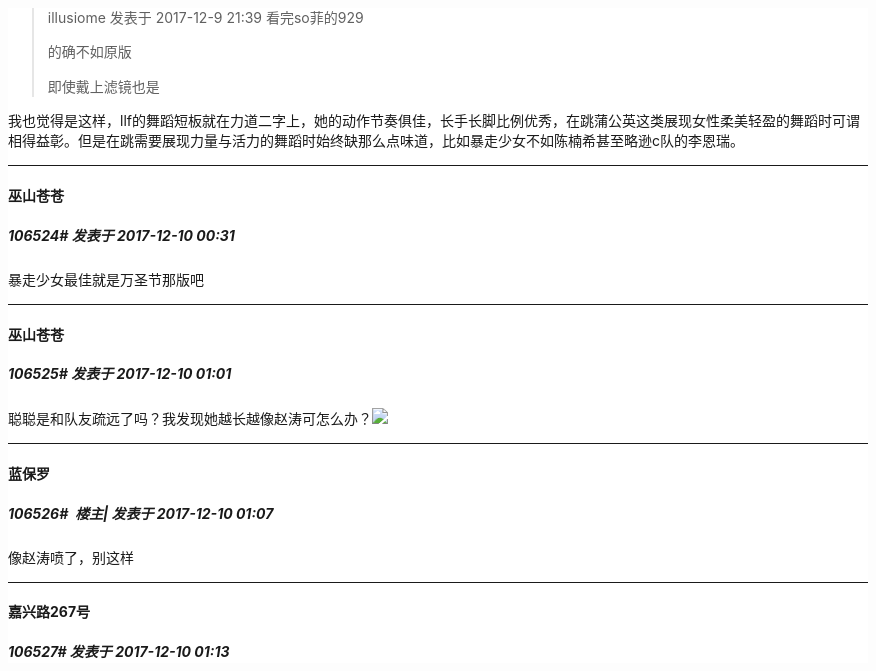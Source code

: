 

<blockquote>illusiome 发表于 2017-12-9 21:39
看完so菲的929

的确不如原版

即使戴上滤镜也是</blockquote>
我也觉得是这样，llf的舞蹈短板就在力道二字上，她的动作节奏俱佳，长手长脚比例优秀，在跳蒲公英这类展现女性柔美轻盈的舞蹈时可谓相得益彰。但是在跳需要展现力量与活力的舞蹈时始终缺那么点味道，比如暴走少女不如陈楠希甚至略逊c队的李恩瑞。







*****

####  巫山苍苍  
##### 106524#       发表于 2017-12-10 00:31




暴走少女最佳就是万圣节那版吧







*****

####  巫山苍苍  
##### 106525#       发表于 2017-12-10 01:01




聪聪是和队友疏远了吗？我发现她越长越像赵涛可怎么办？<img src="https://static.saraba1st.com/image/smiley/face2017/174.png" referrerpolicy="no-referrer">







*****

####  蓝保罗  
##### 106526#         楼主| 发表于 2017-12-10 01:07




像赵涛喷了，别这样







*****

####  嘉兴路267号  
##### 106527#       发表于 2017-12-10 01:13
